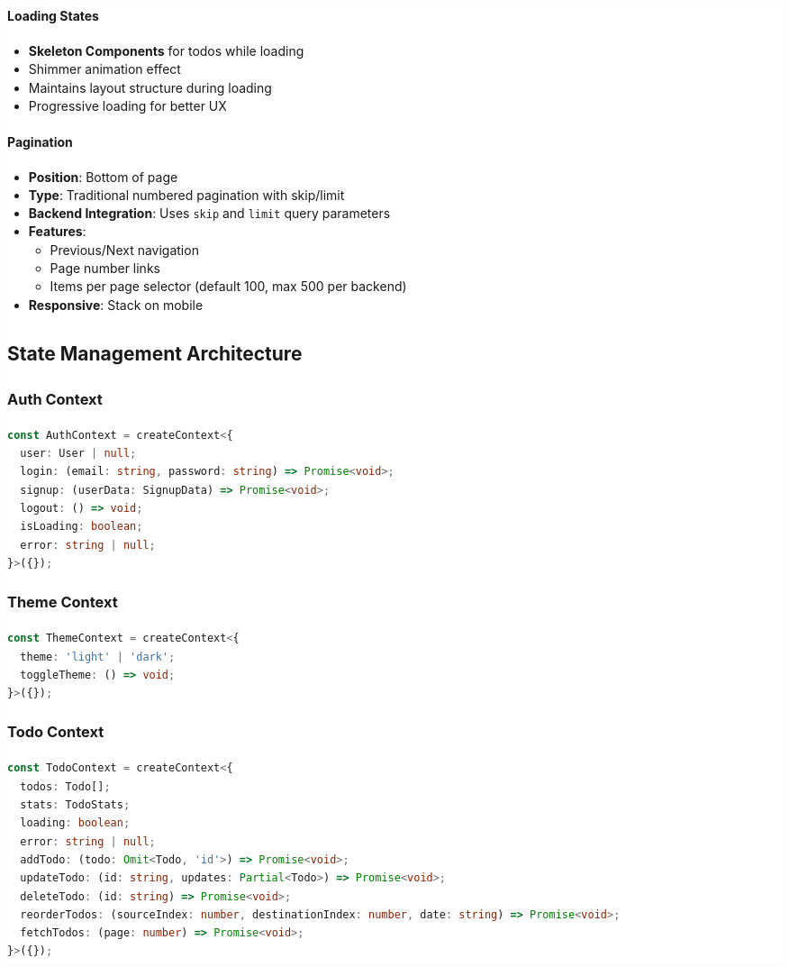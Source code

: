 #### Loading States
- **Skeleton Components** for todos while loading
- Shimmer animation effect
- Maintains layout structure during loading
- Progressive loading for better UX

#### Pagination
- **Position**: Bottom of page
- **Type**: Traditional numbered pagination with skip/limit
- **Backend Integration**: Uses `skip` and `limit` query parameters
- **Features**:
  - Previous/Next navigation
  - Page number links
  - Items per page selector (default 100, max 500 per backend)
- **Responsive**: Stack on mobile

## State Management Architecture

### Auth Context
```typescript
const AuthContext = createContext<{
  user: User | null;
  login: (email: string, password: string) => Promise<void>;
  signup: (userData: SignupData) => Promise<void>;
  logout: () => void;
  isLoading: boolean;
  error: string | null;
}>({});
```

### Theme Context
```typescript
const ThemeContext = createContext<{
  theme: 'light' | 'dark';
  toggleTheme: () => void;
}>({});
```

### Todo Context
```typescript
const TodoContext = createContext<{
  todos: Todo[];
  stats: TodoStats;
  loading: boolean;
  error: string | null;
  addTodo: (todo: Omit<Todo, 'id'>) => Promise<void>;
  updateTodo: (id: string, updates: Partial<Todo>) => Promise<void>;
  deleteTodo: (id: string) => Promise<void>;
  reorderTodos: (sourceIndex: number, destinationIndex: number, date: string) => Promise<void>;
  fetchTodos: (page: number) => Promise<void>;
}>({});
```
